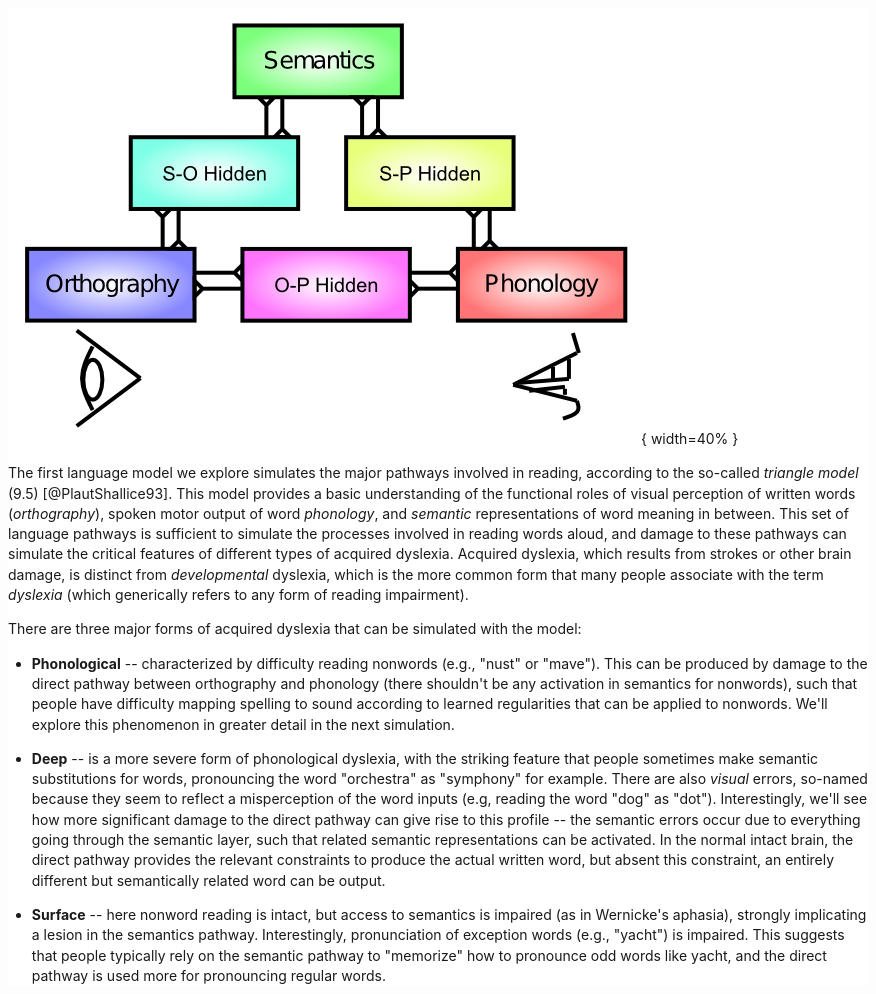 ![**Figure 9.5:** Triangle model of reading pathways: Visual word input (orthography) can produce speech output of the word either directly via projections to phonology (direct path), or indirectly via projections to semantics that encode the meanings of words. There is no single "lexicon" of words in this model -- word representations are instead distributed across these different pathways. Damage to different pathways can account for properties of acquired dyslexia.](figures/fig_lang_paths.png){ width=40% }

The first language model we explore simulates the major pathways involved in reading, according to the so-called *triangle model* (9.5) [@PlautShallice93]. This model provides a basic understanding of the functional roles of visual perception of written words (*orthography*), spoken motor output of word *phonology*, and *semantic* representations of word meaning in between. This set of language pathways is sufficient to simulate the processes involved in reading words aloud, and damage to these pathways can simulate the critical features of different types of acquired dyslexia. Acquired dyslexia, which results from strokes or other brain damage, is distinct from *developmental* dyslexia, which is the more common form that many people associate with the term *dyslexia* (which generically refers to any form of reading impairment).

There are three major forms of acquired dyslexia that can be simulated with the model:

* **Phonological** -- characterized by difficulty reading nonwords (e.g., "nust" or "mave"). This can be produced by damage to the direct pathway between orthography and phonology (there shouldn't be any activation in semantics for nonwords), such that people have difficulty mapping spelling to sound according to learned regularities that can be applied to nonwords. We'll explore this phenomenon in greater detail in the next simulation.
    
* **Deep** -- is a more severe form of phonological dyslexia, with the striking feature that people sometimes make semantic substitutions for words, pronouncing the word "orchestra" as "symphony" for example. There are also *visual* errors, so-named because they seem to reflect a misperception of the word inputs (e.g, reading the word "dog" as "dot"). Interestingly, we'll see how more significant damage to the direct pathway can give rise to this profile -- the semantic errors occur due to everything going through the semantic layer, such that related semantic representations can be activated. In the normal intact brain, the direct pathway provides the relevant constraints to produce the actual written word, but absent this constraint, an entirely different but semantically related word can be output.
    
* **Surface** -- here nonword reading is intact, but access to semantics is impaired (as in Wernicke's aphasia), strongly implicating a lesion in the semantics pathway. Interestingly, pronunciation of exception words (e.g., "yacht") is impaired. This suggests that people typically rely on the semantic pathway to "memorize" how to pronounce odd words like yacht, and the direct pathway is used more for pronouncing regular words.
